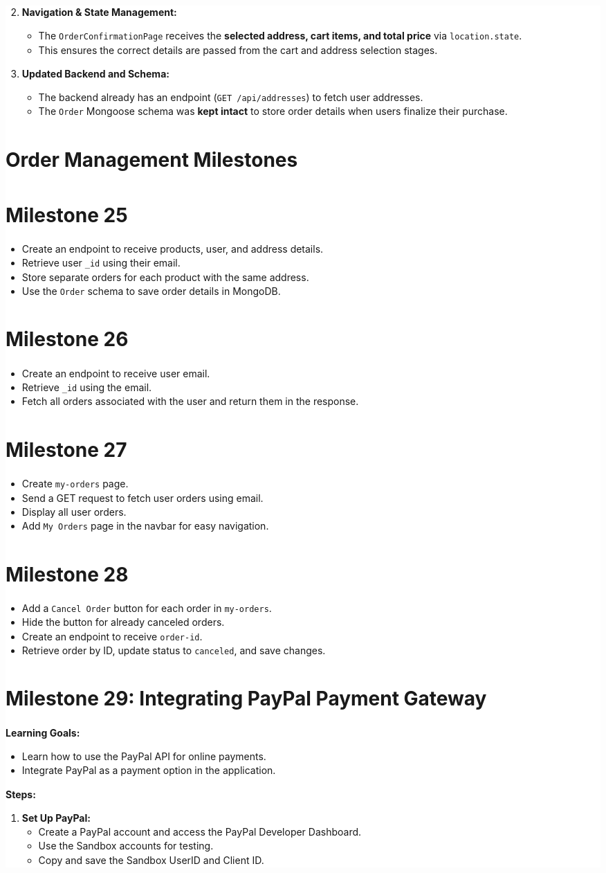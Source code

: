 2. **Navigation & State Management:**  
   - The `OrderConfirmationPage` receives the **selected address, cart items, and total price** via `location.state`.  
   - This ensures the correct details are passed from the cart and address selection stages.

3. **Updated Backend and Schema:**  
   - The backend already has an endpoint (`GET /api/addresses`) to fetch user addresses.  
   - The `Order` Mongoose schema was **kept intact** to store order details when users finalize their purchase.  
  
  # Order Management Milestones

# Milestone 25

- Create an endpoint to receive products, user, and address details.
- Retrieve user `_id` using their email.
- Store separate orders for each product with the same address.
- Use the `Order` schema to save order details in MongoDB.

# Milestone 26

- Create an endpoint to receive user email.
- Retrieve `_id` using the email.
- Fetch all orders associated with the user and return them in the response.

# Milestone 27

- Create `my-orders` page.
- Send a GET request to fetch user orders using email.
- Display all user orders.
- Add `My Orders` page in the navbar for easy navigation.

# Milestone 28

- Add a `Cancel Order` button for each order in `my-orders`.
- Hide the button for already canceled orders.
- Create an endpoint to receive `order-id`.
- Retrieve order by ID, update status to `canceled`, and save changes.     


# Milestone 29: Integrating PayPal Payment Gateway   

**Learning Goals:**  
- Learn how to use the PayPal API for online payments.  
- Integrate PayPal as a payment option in the application.  

**Steps:**  
1. **Set Up PayPal:**  
   - Create a PayPal account and access the PayPal Developer Dashboard.  
   - Use the Sandbox accounts for testing.  
   - Copy and save the Sandbox UserID and Client ID.  
